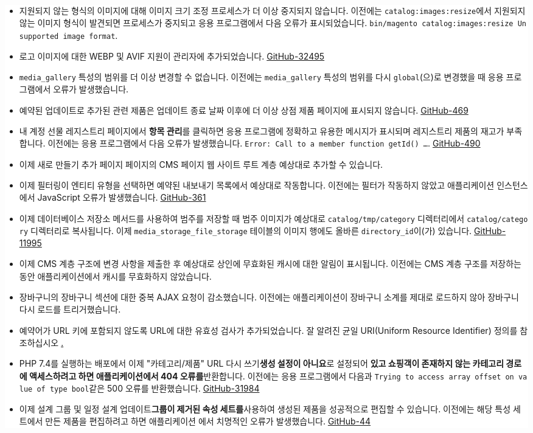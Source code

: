 

* 지원되지 않는 형식의 이미지에 대해 이미지 크기 조정 프로세스가 더 이상 중지되지 않습니다. 이전에는 `catalog:images:resize`에서 지원되지 않는 이미지 형식이 발견되면 프로세스가 중지되고 응용 프로그램에서 다음 오류가 표시되었습니다. `bin/magento catalog:images:resize Unsupported image format`.



* 로고 이미지에 대한 WEBP 및 AVIF 지원이 관리자에 추가되었습니다. [GitHub-32495](https://github.com/magento/magento2/issues/32495)



* `media_gallery` 특성의 범위를 더 이상 변경할 수 없습니다. 이전에는 `media_gallery` 특성의 범위를 다시 `global`(으)로 변경했을 때 응용 프로그램에서 오류가 발생했습니다.



* 예약된 업데이트로 추가된 관련 제품은 업데이트 종료 날짜 이후에 더 이상 상점 제품 페이지에 표시되지 않습니다. [GitHub-469](https://github.com/magento/partners-magento2ee/issues/469)



* 내 계정 선물 레지스트리 페이지에서 **항목 관리**&#x200B;를 클릭하면 응용 프로그램에 정확하고 유용한 메시지가 표시되며 레지스트리 제품의 재고가 부족합니다. 이전에는 응용 프로그램에서 다음 오류가 발생했습니다. `Error: Call to a member function getId() …`. [GitHub-490](https://github.com/magento/partners-magento2ee/issues/490)



* 이제 새로 만들기 추가 페이지 페이지의 CMS 페이지 웹 사이트 루트 계층 예상대로 추가할 수 있습니다.



* 이제 필터링이 엔티티 유형을 선택하면 예약된 내보내기 목록에서 예상대로 작동합니다. 이전에는 필터가 작동하지 않았고 애플리케이션 인스턴스에서 JavaScript 오류가 발생했습니다. [GitHub-361](https://github.com/magento/partners-magento2ee/issues/361)



* 이제 데이터베이스 저장소 메서드를 사용하여 범주를 저장할 때 범주 이미지가 예상대로 `catalog/tmp/category` 디렉터리에서 `catalog/category` 디렉터리로 복사됩니다. 이제 `media_storage_file_storage` 테이블의 이미지 행에도 올바른 `directory_id`이(가) 있습니다. [GitHub-11995](https://github.com/magento/magento2/issues/11995)



* 이제 CMS 계층 구조에 변경 사항을 제출한 후 예상대로 상인에 무효화된 캐시에 대한 알림이 표시됩니다. 이전에는 CMS 계층 구조를 저장하는 동안 애플리케이션에서 캐시를 무효화하지 않았습니다.



* 장바구니의 장바구니 섹션에 대한 중복 AJAX 요청이 감소했습니다. 이전에는 애플리케이션이 장바구니 소계를 제대로 로드하지 않아 장바구니 다시 로드를 트리거했습니다.



* 예약어가 URL 키에 포함되지 않도록 URL에 대한 유효성 검사가 추가되었습니다. 잘 알려진 균일 URI(Uniform Resource Identifier) 정의를 참조하십시오 [.](https://tools.ietf.org/html/rfc5785)



* PHP 7.4를 실행하는 배포에서 이제 &quot;카테고리/제품&quot; URL 다시 쓰기&#x200B;**생성 설정이 아니요**&#x200B;로 설정되어 **있고 쇼핑객이 존재하지 않는 카테고리 경로에 액세스하려고 하면 애플리케이션에서 404 오류를**&#x200B;반환합니다. 이전에는 응용 프로그램에서 다음과 `Trying to access array offset on value of type bool`같은 500 오류를 반환했습니다. [GitHub-31984](https://github.com/magento/magento2/issues/31984)



* 이제 설계 그룹 및 일정 설계 업데이트&#x200B;**그룹이 제거된 속성 세트를**&#x200B;사용하여 생성된 제품을 성공적으로 편집할 수 있습니다.  이전에는 해당 특성 세트에서 만든 제품을 편집하려고 하면 애플리케이션 에서 치명적인 오류가 발생했습니다. [GitHub-44](https://github.com/magento/partners-magento2ee/issues/44)
